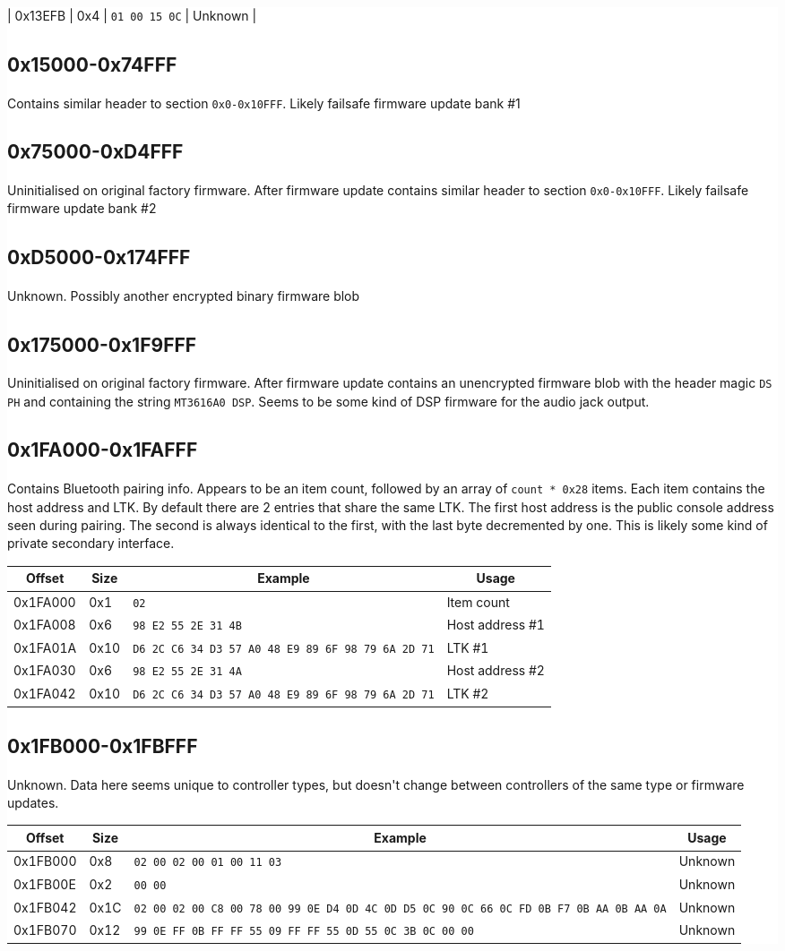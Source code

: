 | 0x13EFB | 0x4  | `01 00 15 0C`                                                                                                             | Unknown                            |

## 0x15000-0x74FFF

Contains similar header to section `0x0-0x10FFF`. Likely failsafe firmware update bank #1

## 0x75000-0xD4FFF

Uninitialised on original factory firmware. After firmware update contains similar header to section `0x0-0x10FFF`. Likely failsafe firmware update bank #2

## 0xD5000-0x174FFF

Unknown. Possibly another encrypted binary firmware blob

## 0x175000-0x1F9FFF

Uninitialised on original factory firmware. After firmware update contains an unencrypted firmware blob with the header magic `DSPH` and containing the string `MT3616A0 DSP`. Seems to be some kind of DSP firmware for the audio jack output.

## 0x1FA000-0x1FAFFF

Contains Bluetooth pairing info. Appears to be an item count, followed by an array of `count * 0x28` items. Each item contains the host address and LTK. By default there are 2 entries that share the same LTK. The first host address is the public console address seen during pairing. The second is always identical to the first, with the last byte decremented by one. This is likely some kind of private secondary interface.

| Offset   | Size | Example                                           | Usage           |
| ---      | ---  | ---                                               | ---             |
| 0x1FA000 | 0x1  | `02`                                              | Item count      |
| 0x1FA008 | 0x6  | `98 E2 55 2E 31 4B`                               | Host address #1 |
| 0x1FA01A | 0x10 | `D6 2C C6 34 D3 57 A0 48 E9 89 6F 98 79 6A 2D 71` | LTK #1          |
| 0x1FA030 | 0x6  | `98 E2 55 2E 31 4A`                               | Host address #2 |
| 0x1FA042 | 0x10 | `D6 2C C6 34 D3 57 A0 48 E9 89 6F 98 79 6A 2D 71` | LTK #2          |

## 0x1FB000-0x1FBFFF

Unknown. Data here seems unique to controller types, but doesn't change between controllers of the same type or firmware updates.

| Offset   | Size | Example                                                                               | Usage   |
| ---      | ---  | ---                                                                                   | ---     |
| 0x1FB000 | 0x8  | `02 00 02 00 01 00 11 03`                                                             | Unknown |
| 0x1FB00E | 0x2  | `00 00`                                                                               | Unknown |
| 0x1FB042 | 0x1C | `02 00 02 00 C8 00 78 00 99 0E D4 0D 4C 0D D5 0C 90 0C 66 0C FD 0B F7 0B AA 0B AA 0A` | Unknown |
| 0x1FB070 | 0x12 | `99 0E FF 0B FF FF 55 09 FF FF 55 0D 55 0C 3B 0C 00 00`                               | Unknown |
